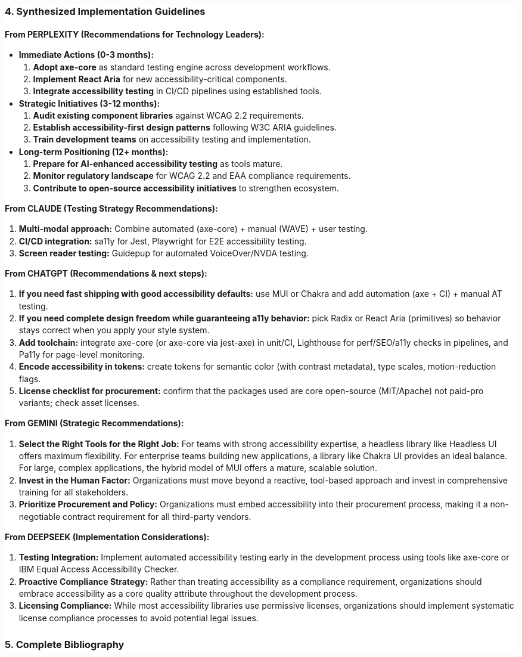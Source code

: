 ### 4. Synthesized Implementation Guidelines

**From PERPLEXITY (Recommendations for Technology Leaders):**
*   **Immediate Actions (0-3 months):**
    1.  **Adopt axe-core** as standard testing engine across development workflows.
    2.  **Implement React Aria** for new accessibility-critical components.
    3.  **Integrate accessibility testing** in CI/CD pipelines using established tools.
*   **Strategic Initiatives (3-12 months):**
    1.  **Audit existing component libraries** against WCAG 2.2 requirements.
    2.  **Establish accessibility-first design patterns** following W3C ARIA guidelines.
    3.  **Train development teams** on accessibility testing and implementation.
*   **Long-term Positioning (12+ months):**
    1.  **Prepare for AI-enhanced accessibility testing** as tools mature.
    2.  **Monitor regulatory landscape** for WCAG 2.2 and EAA compliance requirements.
    3.  **Contribute to open-source accessibility initiatives** to strengthen ecosystem.

**From CLAUDE (Testing Strategy Recommendations):**
1.  **Multi-modal approach:** Combine automated (axe-core) + manual (WAVE) + user testing.
2.  **CI/CD integration:** sa11y for Jest, Playwright for E2E accessibility testing.
3.  **Screen reader testing:** Guidepup for automated VoiceOver/NVDA testing.

**From CHATGPT (Recommendations & next steps):**
1.  **If you need fast shipping with good accessibility defaults:** use MUI or Chakra and add automation (axe + CI) + manual AT testing.
2.  **If you need complete design freedom while guaranteeing a11y behavior:** pick Radix or React Aria (primitives) so behavior stays correct when you apply your style system.
3.  **Add toolchain:** integrate axe-core (or axe-core via jest-axe) in unit/CI, Lighthouse for perf/SEO/a11y checks in pipelines, and Pa11y for page-level monitoring.
4.  **Encode accessibility in tokens:** create tokens for semantic color (with contrast metadata), type scales, motion-reduction flags.
5.  **License checklist for procurement:** confirm that the packages used are core open-source (MIT/Apache) not paid-pro variants; check asset licenses.

**From GEMINI (Strategic Recommendations):**
1.  **Select the Right Tools for the Right Job:** For teams with strong accessibility expertise, a headless library like Headless UI offers maximum flexibility. For enterprise teams building new applications, a library like Chakra UI provides an ideal balance. For large, complex applications, the hybrid model of MUI offers a mature, scalable solution.
2.  **Invest in the Human Factor:** Organizations must move beyond a reactive, tool-based approach and invest in comprehensive training for all stakeholders.
3.  **Prioritize Procurement and Policy:** Organizations must embed accessibility into their procurement process, making it a non-negotiable contract requirement for all third-party vendors.

**From DEEPSEEK (Implementation Considerations):**
1.  **Testing Integration:** Implement automated accessibility testing early in the development process using tools like axe-core or IBM Equal Access Accessibility Checker.
2.  **Proactive Compliance Strategy:** Rather than treating accessibility as a compliance requirement, organizations should embrace accessibility as a core quality attribute throughout the development process.
3.  **Licensing Compliance:** While most accessibility libraries use permissive licenses, organizations should implement systematic license compliance processes to avoid potential legal issues.

### 5. Complete Bibliography
